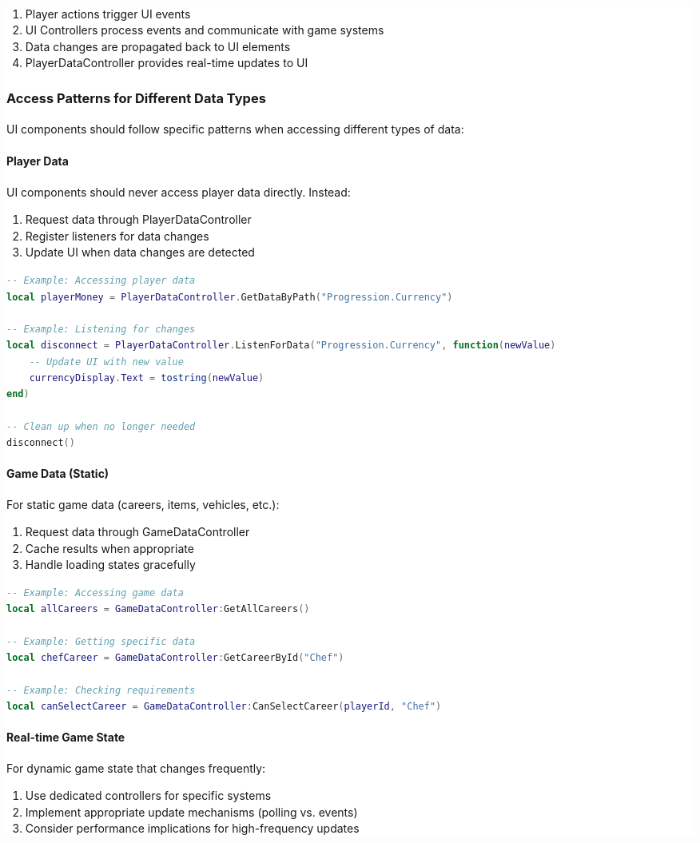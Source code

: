 1. Player actions trigger UI events
2. UI Controllers process events and communicate with game systems
3. Data changes are propagated back to UI elements
4. PlayerDataController provides real-time updates to UI

### Access Patterns for Different Data Types

UI components should follow specific patterns when accessing different types of data:

#### Player Data

UI components should never access player data directly. Instead:

1. Request data through PlayerDataController
2. Register listeners for data changes
3. Update UI when data changes are detected

```lua
-- Example: Accessing player data
local playerMoney = PlayerDataController.GetDataByPath("Progression.Currency")

-- Example: Listening for changes
local disconnect = PlayerDataController.ListenForData("Progression.Currency", function(newValue)
    -- Update UI with new value
    currencyDisplay.Text = tostring(newValue)
end)

-- Clean up when no longer needed
disconnect()
```

#### Game Data (Static)

For static game data (careers, items, vehicles, etc.):

1. Request data through GameDataController
2. Cache results when appropriate
3. Handle loading states gracefully

```lua
-- Example: Accessing game data
local allCareers = GameDataController:GetAllCareers()

-- Example: Getting specific data
local chefCareer = GameDataController:GetCareerById("Chef")

-- Example: Checking requirements
local canSelectCareer = GameDataController:CanSelectCareer(playerId, "Chef")
```

#### Real-time Game State

For dynamic game state that changes frequently:

1. Use dedicated controllers for specific systems
2. Implement appropriate update mechanisms (polling vs. events)
3. Consider performance implications for high-frequency updates
